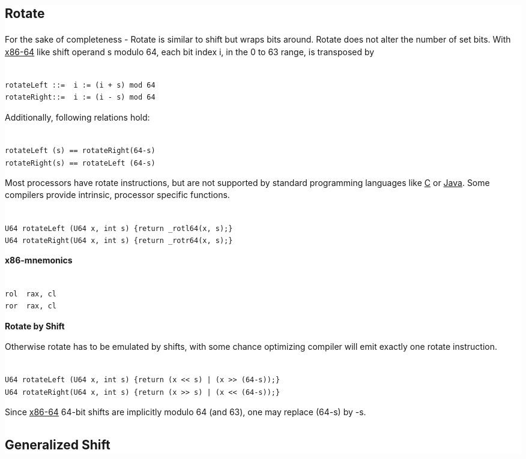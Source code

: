 ## Rotate

For the sake of completeness - Rotate is similar to shift but wraps bits around. Rotate does not alter the number of set bits. With [x86-64](X86-64 "X86-64") like shift operand s modulo 64, each bit index i, in the 0 to 63 range, is transposed by

```

rotateLeft ::=  i := (i + s) mod 64
rotateRight::=  i := (i - s) mod 64

```

Additionally, following relations hold:

```

rotateLeft (s) == rotateRight(64-s)
rotateRight(s) == rotateLeft (64-s)

```

Most processors have rotate instructions, but are not supported by standard programming languages like [C](C "C") or [Java](Java "Java"). Some compilers provide intrinsic, processor specific functions.

```

U64 rotateLeft (U64 x, int s) {return _rotl64(x, s);}
U64 rotateRight(U64 x, int s) {return _rotr64(x, s);}

```

**x86-mnemonics**

```

rol  rax, cl
ror  rax, cl

```

**Rotate by Shift**

Otherwise rotate has to be emulated by shifts, with some chance optimizing compiler will emit exactly one rotate instruction.

```

U64 rotateLeft (U64 x, int s) {return (x << s) | (x >> (64-s));}
U64 rotateRight(U64 x, int s) {return (x >> s) | (x << (64-s));}

```

Since [x86-64](X86-64 "X86-64") 64-bit shifts are implicitly modulo 64 (and 63), one may replace (64-s) by -s.

## Generalized Shift
